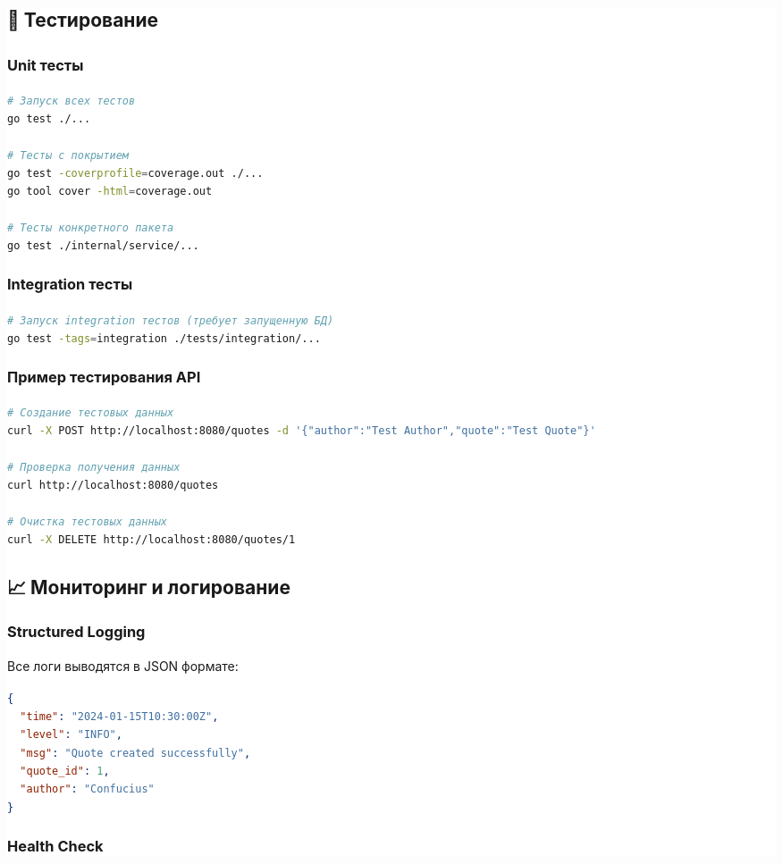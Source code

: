 ## 🧪 Тестирование

### Unit тесты

```bash
# Запуск всех тестов
go test ./...

# Тесты с покрытием
go test -coverprofile=coverage.out ./...
go tool cover -html=coverage.out

# Тесты конкретного пакета
go test ./internal/service/...
```

### Integration тесты

```bash
# Запуск integration тестов (требует запущенную БД)
go test -tags=integration ./tests/integration/...
```

### Пример тестирования API

```bash
# Создание тестовых данных
curl -X POST http://localhost:8080/quotes -d '{"author":"Test Author","quote":"Test Quote"}'

# Проверка получения данных
curl http://localhost:8080/quotes

# Очистка тестовых данных
curl -X DELETE http://localhost:8080/quotes/1
```

## 📈 Мониторинг и логирование

### Structured Logging

Все логи выводятся в JSON формате:

```json
{
  "time": "2024-01-15T10:30:00Z",
  "level": "INFO",
  "msg": "Quote created successfully",
  "quote_id": 1,
  "author": "Confucius"
}
```

### Health Check
